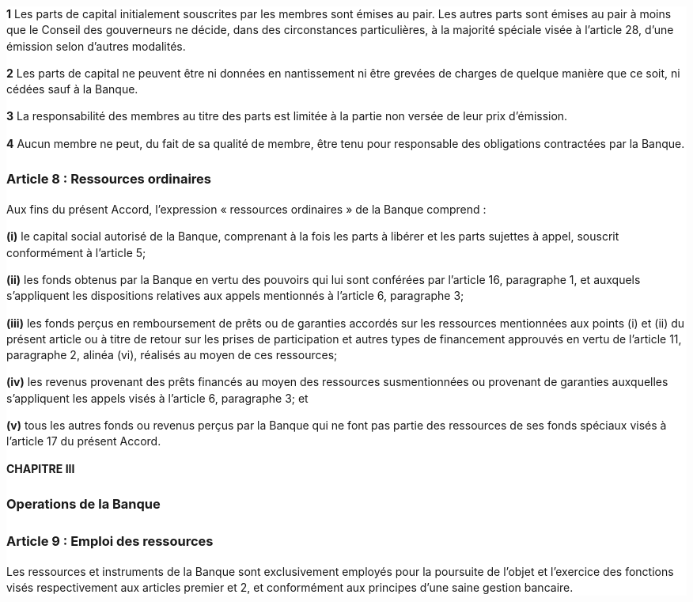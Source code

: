 **1** Les parts de capital initialement souscrites par les membres sont émises au pair. Les autres parts sont émises au pair à moins que le Conseil des gouverneurs ne décide, dans des circonstances particulières, à la majorité spéciale visée à l’article 28, d’une émission selon d’autres modalités.



**2** Les parts de capital ne peuvent être ni données en nantissement ni être grevées de charges de quelque manière que ce soit, ni cédées sauf à la Banque.



**3** La responsabilité des membres au titre des parts est limitée à la partie non versée de leur prix d’émission.



**4** Aucun membre ne peut, du fait de sa qualité de membre, être tenu pour responsable des obligations contractées par la Banque.



### **Article 8 : Ressources ordinaires**


Aux fins du présent Accord, l’expression « ressources ordinaires » de la Banque comprend :

**(i)** le capital social autorisé de la Banque, comprenant à la fois les parts à libérer et les parts sujettes à appel, souscrit conformément à l’article 5;



**(ii)** les fonds obtenus par la Banque en vertu des pouvoirs qui lui sont conférées par l’article 16, paragraphe 1, et auxquels s’appliquent les dispositions relatives aux appels mentionnés à l’article 6, paragraphe 3;



**(iii)** les fonds perçus en remboursement de prêts ou de garanties accordés sur les ressources mentionnées aux points (i) et (ii) du présent article ou à titre de retour sur les prises de participation et autres types de financement approuvés en vertu de l’article 11, paragraphe 2, alinéa (vi), réalisés au moyen de ces ressources;



**(iv)** les revenus provenant des prêts financés au moyen des ressources susmentionnées ou provenant de garanties auxquelles s’appliquent les appels visés à l’article 6, paragraphe 3; et



**(v)** tous les autres fonds ou revenus perçus par la Banque qui ne font pas partie des ressources de ses fonds spéciaux visés à l’article 17 du présent Accord.





**CHAPITRE III**
### **Operations de la Banque**


### **Article 9 : Emploi des ressources**


Les ressources et instruments de la Banque sont exclusivement employés pour la poursuite de l’objet et l’exercice des fonctions visés respectivement aux articles premier et 2, et conformément aux principes d’une saine gestion bancaire.
